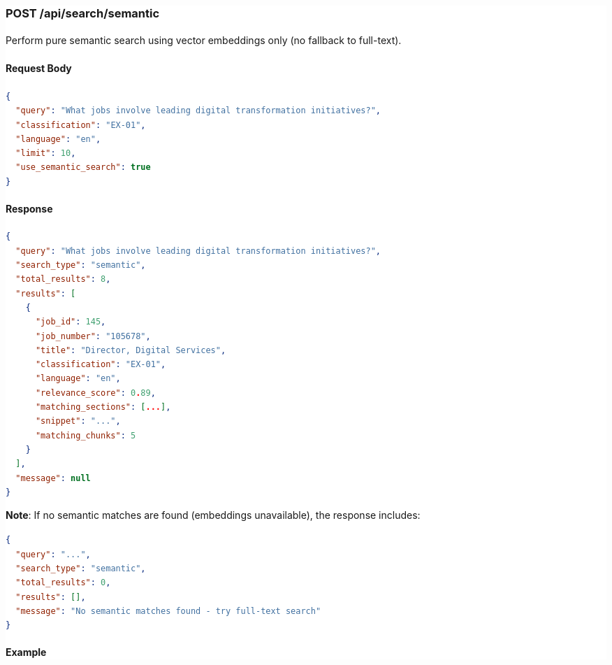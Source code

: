 
### POST /api/search/semantic

Perform pure semantic search using vector embeddings only (no fallback to full-text).

#### Request Body

```json
{
  "query": "What jobs involve leading digital transformation initiatives?",
  "classification": "EX-01",
  "language": "en",
  "limit": 10,
  "use_semantic_search": true
}
```

#### Response

```json
{
  "query": "What jobs involve leading digital transformation initiatives?",
  "search_type": "semantic",
  "total_results": 8,
  "results": [
    {
      "job_id": 145,
      "job_number": "105678",
      "title": "Director, Digital Services",
      "classification": "EX-01",
      "language": "en",
      "relevance_score": 0.89,
      "matching_sections": [...],
      "snippet": "...",
      "matching_chunks": 5
    }
  ],
  "message": null
}
```

**Note**: If no semantic matches are found (embeddings unavailable), the response includes:
```json
{
  "query": "...",
  "search_type": "semantic",
  "total_results": 0,
  "results": [],
  "message": "No semantic matches found - try full-text search"
}
```

#### Example
